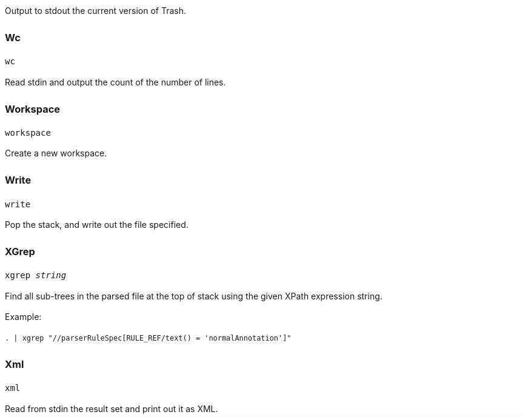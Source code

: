Output to stdout the current version of Trash.

### Wc

<pre>
wc
</pre>

Read stdin and output the count of the number of lines.

### Workspace

<pre>
workspace
</pre>

Create a new workspace.

### Write

<pre>
write
</pre>

Pop the stack, and write out the file specified.

### XGrep

<pre>
xgrep <em>string</em>
</pre>

Find all sub-trees in the parsed file at the top of stack using the given XPath expression string.

Example:

    . | xgrep "//parserRuleSpec[RULE_REF/text() = 'normalAnnotation']"

### Xml

<pre>
xml
</pre>

Read from stdin the result set and print out it as XML.

